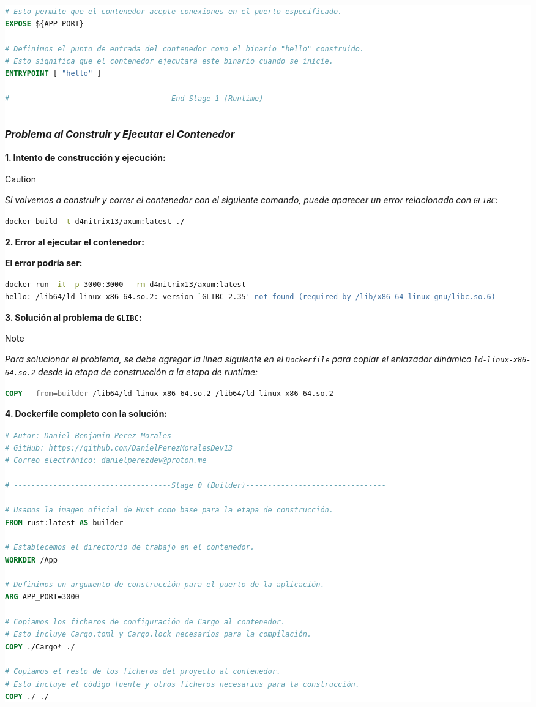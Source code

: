 ```Dockerfile
# Esto permite que el contenedor acepte conexiones en el puerto especificado.
EXPOSE ${APP_PORT}

# Definimos el punto de entrada del contenedor como el binario "hello" construido.
# Esto significa que el contenedor ejecutará este binario cuando se inicie.
ENTRYPOINT [ "hello" ]

# ------------------------------------End Stage 1 (Runtime)--------------------------------
```

---

### ***Problema al Construir y Ejecutar el Contenedor***

**1. Intento de construcción y ejecución:**

> [!CAUTION]
> *Si volvemos a construir y correr el contenedor con el siguiente comando, puede aparecer un error relacionado con `GLIBC`:*

```bash
docker build -t d4nitrix13/axum:latest ./
```

**2. Error al ejecutar el contenedor:**

**El error podría ser:**

```bash
docker run -it -p 3000:3000 --rm d4nitrix13/axum:latest
hello: /lib64/ld-linux-x86-64.so.2: version `GLIBC_2.35' not found (required by /lib/x86_64-linux-gnu/libc.so.6)
```

**3. Solución al problema de `GLIBC`:**

> [!NOTE]
> *Para solucionar el problema, se debe agregar la línea siguiente en el `Dockerfile` para copiar el enlazador dinámico `ld-linux-x86-64.so.2` desde la etapa de construcción a la etapa de runtime:*

```Dockerfile
COPY --from=builder /lib64/ld-linux-x86-64.so.2 /lib64/ld-linux-x86-64.so.2
```

**4. Dockerfile completo con la solución:**

```Dockerfile
# Autor: Daniel Benjamin Perez Morales
# GitHub: https://github.com/DanielPerezMoralesDev13
# Correo electrónico: danielperezdev@proton.me

# ------------------------------------Stage 0 (Builder)--------------------------------

# Usamos la imagen oficial de Rust como base para la etapa de construcción.
FROM rust:latest AS builder

# Establecemos el directorio de trabajo en el contenedor.
WORKDIR /App

# Definimos un argumento de construcción para el puerto de la aplicación.
ARG APP_PORT=3000

# Copiamos los ficheros de configuración de Cargo al contenedor.
# Esto incluye Cargo.toml y Cargo.lock necesarios para la compilación.
COPY ./Cargo* ./

# Copiamos el resto de los ficheros del proyecto al contenedor.
# Esto incluye el código fuente y otros ficheros necesarios para la construcción.
COPY ./ ./
```